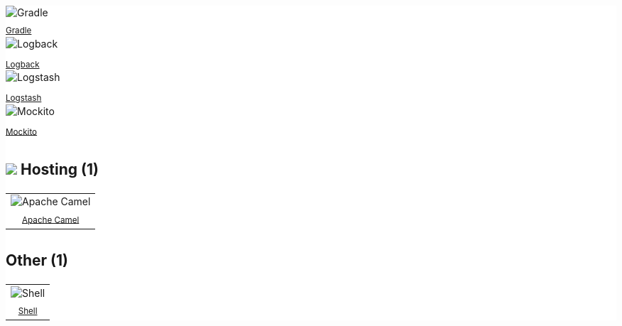 <td align='center'>
  <img width='36' height='36' src='https://img.stackshare.io/service/975/gradlephant-social-black-bg.png' alt='Gradle'>
  <br>
  <sub><a href="https://www.gradle.org/">Gradle</a></sub>
  <br>
  <sub></sub>
</td>

<td align='center'>
  <img width='36' height='36' src='https://img.stackshare.io/service/2923/05518ecaa42841e834421e9d6987b04f_400x400.png' alt='Logback'>
  <br>
  <sub><a href="https://logback.qos.ch/">Logback</a></sub>
  <br>
  <sub></sub>
</td>

<td align='center'>
  <img width='36' height='36' src='https://img.stackshare.io/service/1683/preview.png' alt='Logstash'>
  <br>
  <sub><a href="http://logstash.net/">Logstash</a></sub>
  <br>
  <sub></sub>
</td>

<td align='center'>
  <img width='36' height='36' src='https://img.stackshare.io/service/2021/4y634TJm_400x400.jpg' alt='Mockito'>
  <br>
  <sub><a href="https://site.mockito.org/">Mockito</a></sub>
  <br>
  <sub></sub>
</td>

</tr>
</table>

## <img src='https://img.stackshare.io/hosting.svg'/> Hosting (1)
<table><tr>
  <td align='center'>
  <img width='36' height='36' src='https://img.stackshare.io/service/3276/xWt1RFo6_400x400.jpg' alt='Apache Camel'>
  <br>
  <sub><a href="https://camel.apache.org/">Apache Camel</a></sub>
  <br>
  <sub></sub>
</td>

</tr>
</table>

## Other (1)
<table><tr>
  <td align='center'>
  <img width='36' height='36' src='https://img.stackshare.io/service/4631/default_c2062d40130562bdc836c13dbca02d318205a962.png' alt='Shell'>
  <br>
  <sub><a href="https://en.wikipedia.org/wiki/Shell_script">Shell</a></sub>
  <br>
  <sub></sub>
</td>
